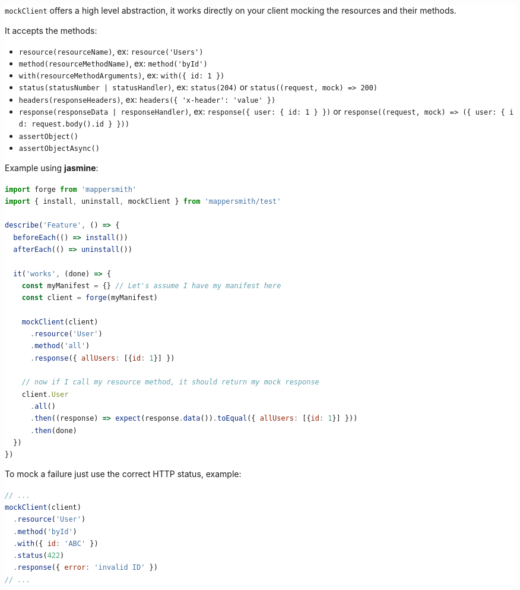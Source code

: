 `mockClient` offers a high level abstraction, it works directly on your client mocking the resources and their methods.

It accepts the methods:

* `resource(resourceName)`, ex: `resource('Users')`
* `method(resourceMethodName)`, ex: `method('byId')`
* `with(resourceMethodArguments)`, ex: `with({ id: 1 })`
* `status(statusNumber | statusHandler)`, ex: `status(204)` or `status((request, mock) => 200)`
* `headers(responseHeaders)`, ex: `headers({ 'x-header': 'value' })`
* `response(responseData | responseHandler)`, ex: `response({ user: { id: 1 } })` or `response((request, mock) => ({ user: { id: request.body().id } }))`
* `assertObject()`
* `assertObjectAsync()`

Example using __jasmine__:

```javascript
import forge from 'mappersmith'
import { install, uninstall, mockClient } from 'mappersmith/test'

describe('Feature', () => {
  beforeEach(() => install())
  afterEach(() => uninstall())

  it('works', (done) => {
    const myManifest = {} // Let's assume I have my manifest here
    const client = forge(myManifest)

    mockClient(client)
      .resource('User')
      .method('all')
      .response({ allUsers: [{id: 1}] })

    // now if I call my resource method, it should return my mock response
    client.User
      .all()
      .then((response) => expect(response.data()).toEqual({ allUsers: [{id: 1}] }))
      .then(done)
  })
})
```

To mock a failure just use the correct HTTP status, example:

```javascript
// ...
mockClient(client)
  .resource('User')
  .method('byId')
  .with({ id: 'ABC' })
  .status(422)
  .response({ error: 'invalid ID' })
// ...
```
